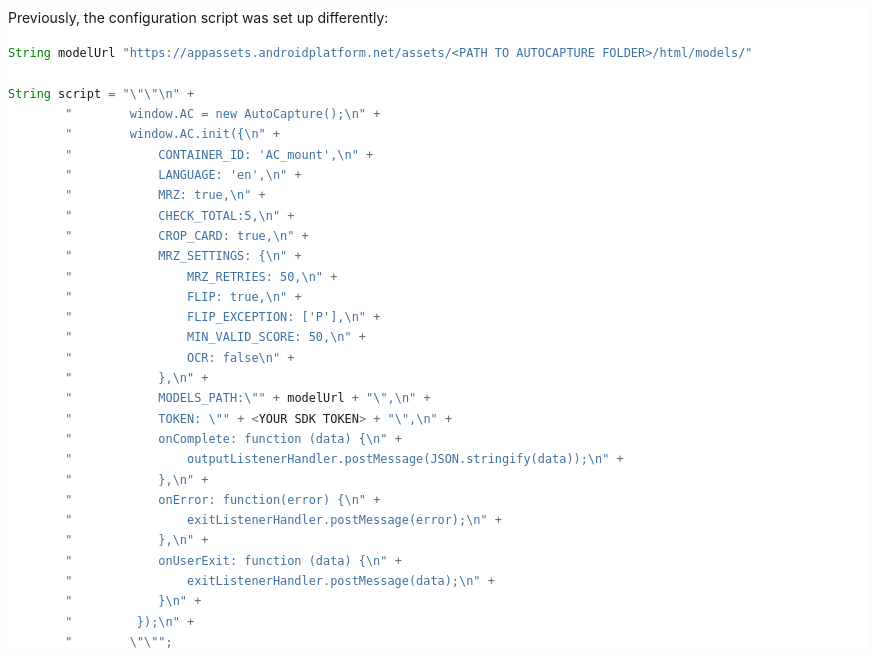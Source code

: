 Previously, the configuration script was set up differently:

```java
String modelUrl "https://appassets.androidplatform.net/assets/<PATH TO AUTOCAPTURE FOLDER>/html/models/"

String script = "\"\"\n" +
        "        window.AC = new AutoCapture();\n" +
        "        window.AC.init({\n" +
        "            CONTAINER_ID: 'AC_mount',\n" +
        "            LANGUAGE: 'en',\n" +
        "            MRZ: true,\n" +
        "            CHECK_TOTAL:5,\n" +
        "            CROP_CARD: true,\n" +
        "            MRZ_SETTINGS: {\n" +
        "                MRZ_RETRIES: 50,\n" +
        "                FLIP: true,\n" +
        "                FLIP_EXCEPTION: ['P'],\n" +
        "                MIN_VALID_SCORE: 50,\n" +
        "                OCR: false\n" +
        "            },\n" +
        "            MODELS_PATH:\"" + modelUrl + "\",\n" +
        "            TOKEN: \"" + <YOUR SDK TOKEN> + "\",\n" +
        "            onComplete: function (data) {\n" +
        "                outputListenerHandler.postMessage(JSON.stringify(data));\n" +
        "            },\n" +
        "            onError: function(error) {\n" +
        "                exitListenerHandler.postMessage(error);\n" +
        "            },\n" +
        "            onUserExit: function (data) {\n" +
        "                exitListenerHandler.postMessage(data);\n" +
        "            }\n" +
        "         });\n" +
        "        \"\"";
```
